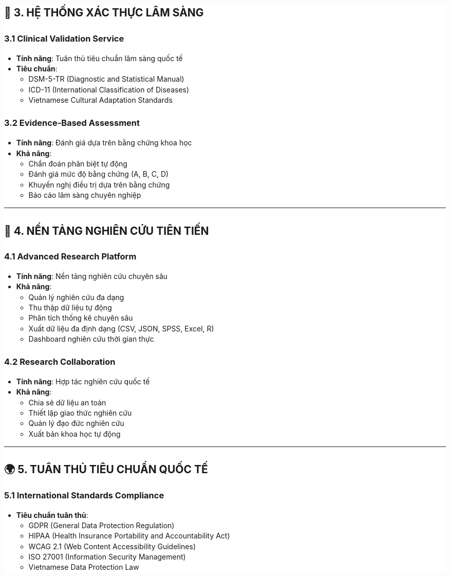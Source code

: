 
## 🏥 **3. HỆ THỐNG XÁC THỰC LÂM SÀNG**

### **3.1 Clinical Validation Service**
- **Tính năng**: Tuân thủ tiêu chuẩn lâm sàng quốc tế
- **Tiêu chuẩn**:
  - DSM-5-TR (Diagnostic and Statistical Manual)
  - ICD-11 (International Classification of Diseases)
  - Vietnamese Cultural Adaptation Standards

### **3.2 Evidence-Based Assessment**
- **Tính năng**: Đánh giá dựa trên bằng chứng khoa học
- **Khả năng**:
  - Chẩn đoán phân biệt tự động
  - Đánh giá mức độ bằng chứng (A, B, C, D)
  - Khuyến nghị điều trị dựa trên bằng chứng
  - Báo cáo lâm sàng chuyên nghiệp

---

## 🔬 **4. NỀN TẢNG NGHIÊN CỨU TIÊN TIẾN**

### **4.1 Advanced Research Platform**
- **Tính năng**: Nền tảng nghiên cứu chuyên sâu
- **Khả năng**:
  - Quản lý nghiên cứu đa dạng
  - Thu thập dữ liệu tự động
  - Phân tích thống kê chuyên sâu
  - Xuất dữ liệu đa định dạng (CSV, JSON, SPSS, Excel, R)
  - Dashboard nghiên cứu thời gian thực

### **4.2 Research Collaboration**
- **Tính năng**: Hợp tác nghiên cứu quốc tế
- **Khả năng**:
  - Chia sẻ dữ liệu an toàn
  - Thiết lập giao thức nghiên cứu
  - Quản lý đạo đức nghiên cứu
  - Xuất bản khoa học tự động

---

## 🌍 **5. TUÂN THỦ TIÊU CHUẨN QUỐC TẾ**

### **5.1 International Standards Compliance**
- **Tiêu chuẩn tuân thủ**:
  - GDPR (General Data Protection Regulation)
  - HIPAA (Health Insurance Portability and Accountability Act)
  - WCAG 2.1 (Web Content Accessibility Guidelines)
  - ISO 27001 (Information Security Management)
  - Vietnamese Data Protection Law
